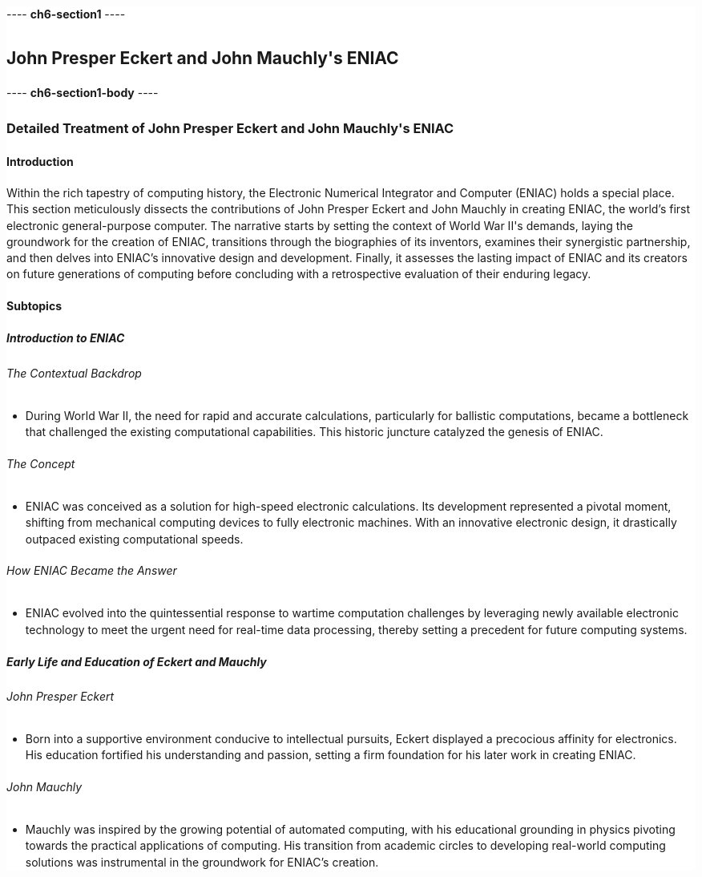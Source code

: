 ---- **ch6-section1** ----
 
## John Presper Eckert and John Mauchly's ENIAC
 
---- **ch6-section1-body** ----
 
### Detailed Treatment of John Presper Eckert and John Mauchly's ENIAC

#### Introduction

Within the rich tapestry of computing history, the Electronic Numerical Integrator and Computer (ENIAC) holds a special place. This section meticulously dissects the contributions of John Presper Eckert and John Mauchly in creating ENIAC, the world’s first electronic general-purpose computer. The narrative starts by setting the context of World War II's demands, laying the groundwork for the creation of ENIAC, transitions through the biographies of its inventors, examines their synergistic partnership, and then delves into ENIAC’s innovative design and development. Finally, it assesses the lasting impact of ENIAC and its creators on future generations of computing before concluding with a retrospective evaluation of their enduring legacy.

#### Subtopics

##### Introduction to ENIAC

###### The Contextual Backdrop

- During World War II, the need for rapid and accurate calculations, particularly for ballistic computations, became a bottleneck that challenged the existing computational capabilities. This historic juncture catalyzed the genesis of ENIAC.

###### The Concept 

- ENIAC was conceived as a solution for high-speed electronic calculations. Its development represented a pivotal moment, shifting from mechanical computing devices to fully electronic machines. With an innovative electronic design, it drastically outpaced existing computational speeds.

###### How ENIAC Became the Answer

- ENIAC evolved into the quintessential response to wartime computation challenges by leveraging newly available electronic technology to meet the urgent need for real-time data processing, thereby setting a precedent for future computing systems.

##### Early Life and Education of Eckert and Mauchly

###### John Presper Eckert

- Born into a supportive environment conducive to intellectual pursuits, Eckert displayed a precocious affinity for electronics. His education fortified his understanding and passion, setting a firm foundation for his later work in creating ENIAC.

###### John Mauchly

- Mauchly was inspired by the growing potential of automated computing, with his educational grounding in physics pivoting towards the practical applications of computing. His transition from academic circles to developing real-world computing solutions was instrumental in the groundwork for ENIAC’s creation.
